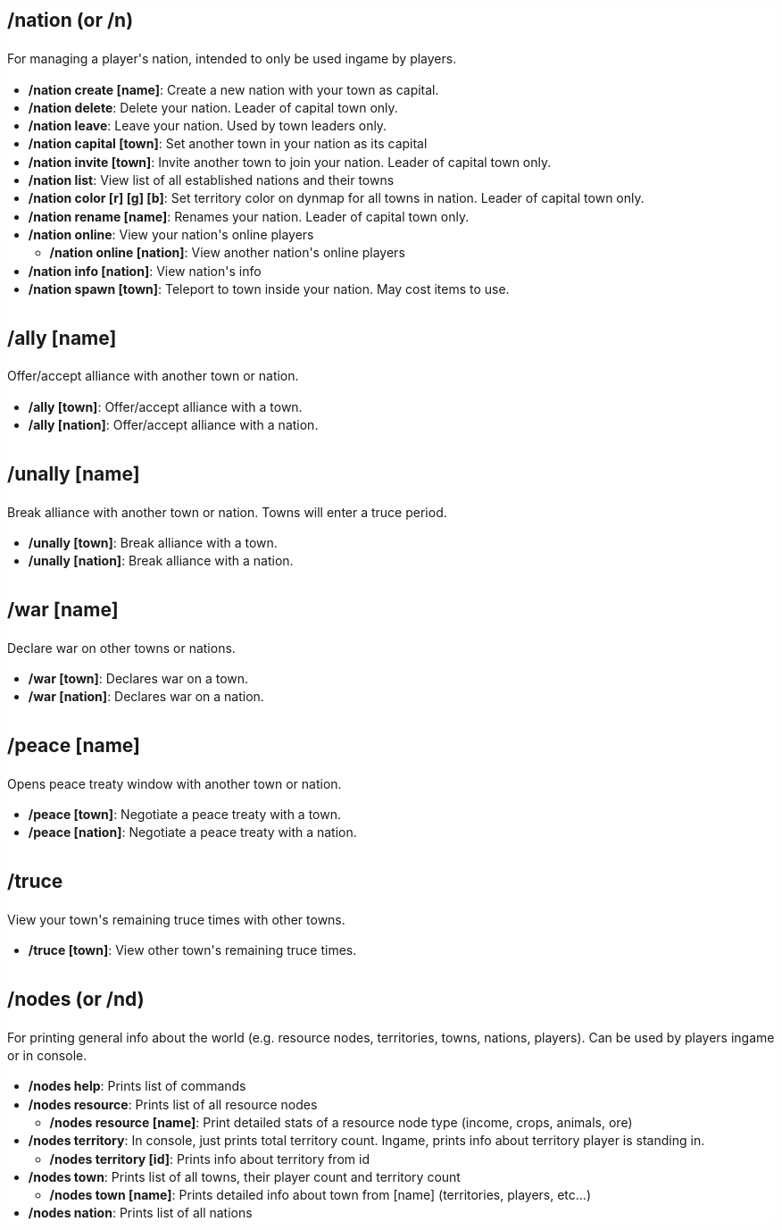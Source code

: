 

## /nation (or /n)
For managing a player's nation, intended to only be used ingame by players.
- **/nation create [name]**: Create a new nation with your town as capital.
- **/nation delete**: Delete your nation. Leader of capital town only.
- **/nation leave**: Leave your nation. Used by town leaders only.
- **/nation capital [town]**: Set another town in your nation as its capital
- **/nation invite [town]**: Invite another town to join your nation. Leader of capital town only.
- **/nation list**: View list of all established nations and their towns
- **/nation color [r] [g] [b]**: Set territory color on dynmap for all towns in nation. Leader of capital town only.
- **/nation rename [name]**: Renames your nation. Leader of capital town only.
- **/nation online**: View your nation's online players
   - **/nation online [nation]**: View another nation's online players
- **/nation info [nation]**: View nation's info
- **/nation spawn [town]**: Teleport to town inside your nation. May cost items to use.



## /ally [name]
Offer/accept alliance with another town or nation.
- **/ally [town]**: Offer/accept alliance with a town.
- **/ally [nation]**: Offer/accept alliance with a nation.


## /unally [name]
Break alliance with another town or nation. Towns will enter a truce period.
- **/unally [town]**: Break alliance with a town.
- **/unally [nation]**: Break alliance with a nation.


## /war [name]
Declare war on other towns or nations.
- **/war [town]**: Declares war on a town.
- **/war [nation]**: Declares war on a nation.


## /peace [name]
Opens peace treaty window with another town or nation.
- **/peace [town]**: Negotiate a peace treaty with a town.
- **/peace [nation]**: Negotiate a peace treaty with a nation.


## /truce
View your town's remaining truce times with other towns.
- **/truce [town]**: View other town's remaining truce times.


## /nodes (or /nd)
For printing general info about the world (e.g. resource nodes, territories, towns, nations, players). Can be used by players ingame or in console.
- **/nodes help**: Prints list of commands
- **/nodes resource**: Prints list of all resource nodes
   - **/nodes resource [name]**: Print detailed stats of a resource node type (income, crops, animals, ore)
- **/nodes territory**: In console, just prints total territory count. Ingame, prints info about territory player is standing in.
   - **/nodes territory [id]**: Prints info about territory from id
- **/nodes town**: Prints list of all towns, their player count and territory count
   - **/nodes town [name]**: Prints detailed info about town from [name] (territories, players, etc...)
- **/nodes nation**: Prints list of all nations